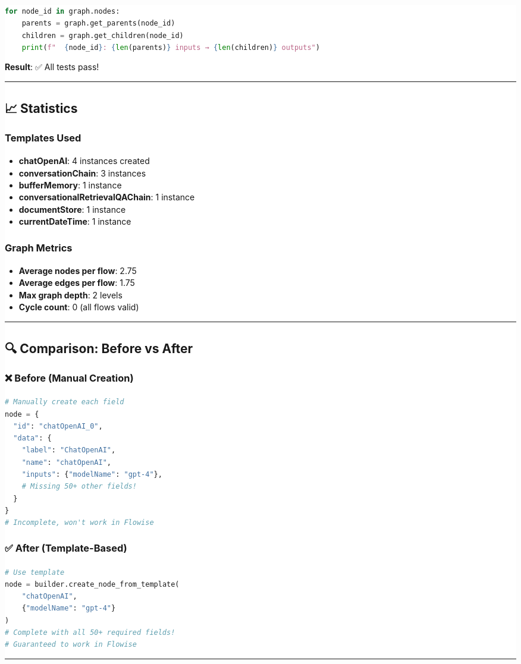```python
for node_id in graph.nodes:
    parents = graph.get_parents(node_id)
    children = graph.get_children(node_id)
    print(f"  {node_id}: {len(parents)} inputs → {len(children)} outputs")
```

**Result**: ✅ All tests pass!

---

## 📈 Statistics

### Templates Used
- **chatOpenAI**: 4 instances created
- **conversationChain**: 3 instances
- **bufferMemory**: 1 instance
- **conversationalRetrievalQAChain**: 1 instance
- **documentStore**: 1 instance
- **currentDateTime**: 1 instance

### Graph Metrics
- **Average nodes per flow**: 2.75
- **Average edges per flow**: 1.75
- **Max graph depth**: 2 levels
- **Cycle count**: 0 (all flows valid)

---

## 🔍 Comparison: Before vs After

### ❌ Before (Manual Creation)
```python
# Manually create each field
node = {
  "id": "chatOpenAI_0",
  "data": {
    "label": "ChatOpenAI",
    "name": "chatOpenAI",
    "inputs": {"modelName": "gpt-4"},
    # Missing 50+ other fields!
  }
}
# Incomplete, won't work in Flowise
```

### ✅ After (Template-Based)
```python
# Use template
node = builder.create_node_from_template(
    "chatOpenAI",
    {"modelName": "gpt-4"}
)
# Complete with all 50+ required fields!
# Guaranteed to work in Flowise
```

---